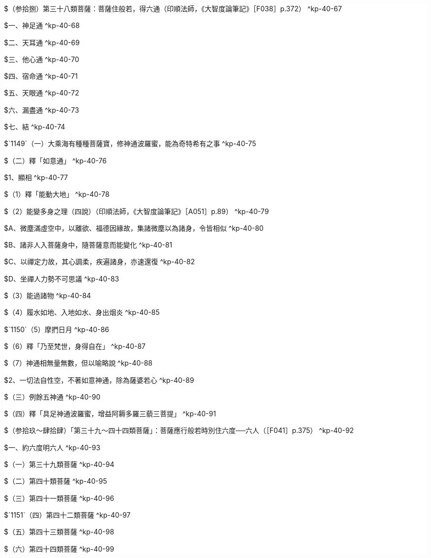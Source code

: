 $（参拾捌）第三十八類菩薩：菩薩住般若，得六通（印順法師，《大智度論筆記》［F038］p.372） ^kp-40-67

$一、神足通 ^kp-40-68

$二、天耳通 ^kp-40-69

$三、他心通 ^kp-40-70

$四、宿命通 ^kp-40-71

$五、天眼通 ^kp-40-72

$六、漏盡通 ^kp-40-73

$七、結 ^kp-40-74

$\`1149\`（一）大乘海有種種菩薩寶，修神通波羅蜜，能為奇特希有之事 ^kp-40-75

$（二）釋「如意通」 ^kp-40-76

$1、顯相 ^kp-40-77

$（1）釋「能動大地」 ^kp-40-78

$（2）能變多身之理（四說）（印順法師，《大智度論筆記》［A051］p.89） ^kp-40-79

$A、微塵滿虛空中，以離欲、福德因緣故，集諸微塵以為諸身，令皆相似 ^kp-40-80

$B、諸非人入菩薩身中，隨菩薩意而能變化 ^kp-40-81

$C、以禪定力故，其心調柔，疾遍諸身，亦速還復 ^kp-40-82

$D、坐禪人力勢不可思議 ^kp-40-83

$（3）能過諸物 ^kp-40-84

$（4）履水如地、入地如水、身出烟炎 ^kp-40-85

$\`1150\`（5）摩捫日月 ^kp-40-86

$（6）釋「乃至梵世，身得自在」 ^kp-40-87

$（7）神通相無量無數，但以喻略說 ^kp-40-88

$2、一切法自性空，不著如意神通，除為薩婆若心 ^kp-40-89

$（三）例餘五神通 ^kp-40-90

$（四）釋「具足神通波羅蜜，增益阿耨多羅三藐三菩提」 ^kp-40-91

$（参拾玖～肆拾肆）「第三十九～四十四類菩薩」：菩薩應行般若時別住六度──六人（［F041］p.375） ^kp-40-92

$一、約六度明六人 ^kp-40-93

$（一）第三十九類菩薩 ^kp-40-94

$（二）第四十類菩薩 ^kp-40-95

$（三）第四十一類菩薩 ^kp-40-96

$\`1151\`（四）第四十二類菩薩 ^kp-40-97

$（五）第四十三類菩薩 ^kp-40-98

$（六）第四十四類菩薩 ^kp-40-99
